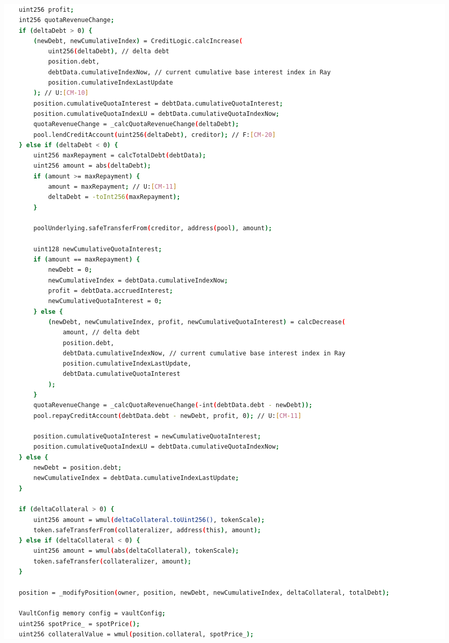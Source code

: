 ```bash
    uint256 profit;
    int256 quotaRevenueChange;
    if (deltaDebt > 0) {
        (newDebt, newCumulativeIndex) = CreditLogic.calcIncrease(
            uint256(deltaDebt), // delta debt
            position.debt,
            debtData.cumulativeIndexNow, // current cumulative base interest index in Ray
            position.cumulativeIndexLastUpdate
        ); // U:[CM-10]
        position.cumulativeQuotaInterest = debtData.cumulativeQuotaInterest;
        position.cumulativeQuotaIndexLU = debtData.cumulativeQuotaIndexNow;
        quotaRevenueChange = _calcQuotaRevenueChange(deltaDebt);
        pool.lendCreditAccount(uint256(deltaDebt), creditor); // F:[CM-20]
    } else if (deltaDebt < 0) {
        uint256 maxRepayment = calcTotalDebt(debtData);
        uint256 amount = abs(deltaDebt);
        if (amount >= maxRepayment) {
            amount = maxRepayment; // U:[CM-11]
            deltaDebt = -toInt256(maxRepayment);
        }

        poolUnderlying.safeTransferFrom(creditor, address(pool), amount);

        uint128 newCumulativeQuotaInterest;
        if (amount == maxRepayment) {
            newDebt = 0;
            newCumulativeIndex = debtData.cumulativeIndexNow;
            profit = debtData.accruedInterest;
            newCumulativeQuotaInterest = 0;
        } else {
            (newDebt, newCumulativeIndex, profit, newCumulativeQuotaInterest) = calcDecrease(
                amount, // delta debt
                position.debt,
                debtData.cumulativeIndexNow, // current cumulative base interest index in Ray
                position.cumulativeIndexLastUpdate,
                debtData.cumulativeQuotaInterest
            );
        }
        quotaRevenueChange = _calcQuotaRevenueChange(-int(debtData.debt - newDebt));
        pool.repayCreditAccount(debtData.debt - newDebt, profit, 0); // U:[CM-11]

        position.cumulativeQuotaInterest = newCumulativeQuotaInterest;
        position.cumulativeQuotaIndexLU = debtData.cumulativeQuotaIndexNow;
    } else {
        newDebt = position.debt;
        newCumulativeIndex = debtData.cumulativeIndexLastUpdate;
    }

    if (deltaCollateral > 0) {
        uint256 amount = wmul(deltaCollateral.toUint256(), tokenScale);
        token.safeTransferFrom(collateralizer, address(this), amount);
    } else if (deltaCollateral < 0) {
        uint256 amount = wmul(abs(deltaCollateral), tokenScale);
        token.safeTransfer(collateralizer, amount);
    }

    position = _modifyPosition(owner, position, newDebt, newCumulativeIndex, deltaCollateral, totalDebt);

    VaultConfig memory config = vaultConfig;
    uint256 spotPrice_ = spotPrice();
    uint256 collateralValue = wmul(position.collateral, spotPrice_);

```